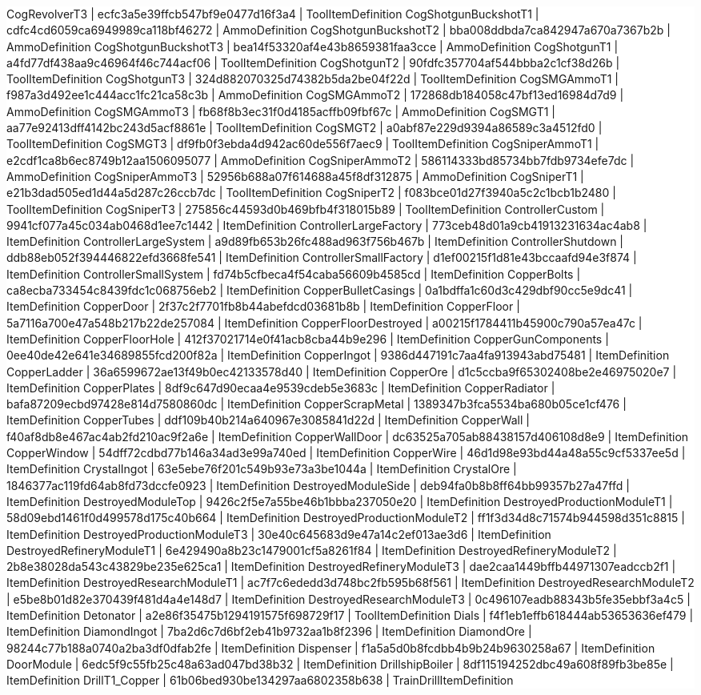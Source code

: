 CogRevolverT3 | ecfc3a5e39ffcb547bf9e0477d16f3a4 | ToolItemDefinition
CogShotgunBuckshotT1 | cdfc4cd6059ca6949989ca118bf46272 | AmmoDefinition
CogShotgunBuckshotT2 | bba008ddbda7ca842947a670a7367b2b | AmmoDefinition
CogShotgunBuckshotT3 | bea14f53320af4e43b8659381faa3cce | AmmoDefinition
CogShotgunT1 | a4fd77df438aa9c46964f46c744acf06 | ToolItemDefinition
CogShotgunT2 | 90fdfc357704af544bbba2c1cf38d26b | ToolItemDefinition
CogShotgunT3 | 324d882070325d74382b5da2be04f22d | ToolItemDefinition
CogSMGAmmoT1 | f987a3d492ee1c444acc1fc21ca58c3b | AmmoDefinition
CogSMGAmmoT2 | 172868db184058c47bf13ed16984d7d9 | AmmoDefinition
CogSMGAmmoT3 | fb68f8b3ec31f0d4185acffb09fbf67c | AmmoDefinition
CogSMGT1 | aa77e92413dff4142bc243d5acf8861e | ToolItemDefinition
CogSMGT2 | a0abf87e229d9394a86589c3a4512fd0 | ToolItemDefinition
CogSMGT3 | df9fb0f3ebda4d942ac60de556f7aec9 | ToolItemDefinition
CogSniperAmmoT1 | e2cdf1ca8b6ec8749b12aa1506095077 | AmmoDefinition
CogSniperAmmoT2 | 586114333bd85734bb7fdb9734efe7dc | AmmoDefinition
CogSniperAmmoT3 | 52956b688a07f614688a45f8df312875 | AmmoDefinition
CogSniperT1 | e21b3dad505ed1d44a5d287c26ccb7dc | ToolItemDefinition
CogSniperT2 | f083bce01d27f3940a5c2c1bcb1b2480 | ToolItemDefinition
CogSniperT3 | 275856c44593d0b469bfb4f318015b89 | ToolItemDefinition
ControllerCustom | 9941cf077a45c034ab0468d1ee7c1442 | ItemDefinition
ControllerLargeFactory | 773ceb48d01a9cb41913231634ac4ab8 | ItemDefinition
ControllerLargeSystem | a9d89fb653b26fc488ad963f756b467b | ItemDefinition
ControllerShutdown | ddb88eb052f394446822efd3668fe541 | ItemDefinition
ControllerSmallFactory | d1ef00215f1d81e43bccaafd94e3f874 | ItemDefinition
ControllerSmallSystem | fd74b5cfbeca4f54caba56609b4585cd | ItemDefinition
CopperBolts | ca8ecba733454c8439fdc1c068756eb2 | ItemDefinition
CopperBulletCasings | 0a1bdffa1c60d3c429dbf90cc5e9dc41 | ItemDefinition
CopperDoor | 2f37c2f7701fb8b44abefdcd03681b8b | ItemDefinition
CopperFloor | 5a7116a700e47a548b217b22de257084 | ItemDefinition
CopperFloorDestroyed | a00215f1784411b45900c790a57ea47c | ItemDefinition
CopperFloorHole | 412f37021714e0f41acb8cba44b9e296 | ItemDefinition
CopperGunComponents | 0ee40de42e641e34689855fcd200f82a | ItemDefinition
CopperIngot | 9386d447191c7aa4fa913943abd75481 | ItemDefinition
CopperLadder | 36a6599672ae13f49b0ec42133578d40 | ItemDefinition
CopperOre | d1c5ccba9f65302408be2e46975020e7 | ItemDefinition
CopperPlates | 8df9c647d90ecaa4e9539cdeb5e3683c | ItemDefinition
CopperRadiator | bafa87209ecbd97428e814d7580860dc | ItemDefinition
CopperScrapMetal | 1389347b3fca5534ba680b05ce1cf476 | ItemDefinition
CopperTubes | ddf109b40b214a640967e3085841d22d | ItemDefinition
CopperWall | f40af8db8e467ac4ab2fd210ac9f2a6e | ItemDefinition
CopperWallDoor | dc63525a705ab88438157d406108d8e9 | ItemDefinition
CopperWindow | 54dff72cdbd77b146a34ad3e99a740ed | ItemDefinition
CopperWire | 46d1d98e93bd44a48a55c9cf5337ee5d | ItemDefinition
CrystalIngot | 63e5ebe76f201c549b93e73a3be1044a | ItemDefinition
CrystalOre | 1846377ac119fd64ab8fd73dccfe0923 | ItemDefinition
DestroyedModuleSide | deb94fa0b8b8ff64bb99357b27a47ffd | ItemDefinition
DestroyedModuleTop | 9426c2f5e7a55be46b1bbba237050e20 | ItemDefinition
DestroyedProductionModuleT1 | 58d09ebd1461f0d499578d175c40b664 | ItemDefinition
DestroyedProductionModuleT2 | ff1f3d34d8c71574b944598d351c8815 | ItemDefinition
DestroyedProductionModuleT3 | 30e40c645683d9e47a14c2ef013ae3d6 | ItemDefinition
DestroyedRefineryModuleT1 | 6e429490a8b23c1479001cf5a8261f84 | ItemDefinition
DestroyedRefineryModuleT2 | 2b8e38028da543c43829be235e625ca1 | ItemDefinition
DestroyedRefineryModuleT3 | dae2caa1449bffb44971307eadccb2f1 | ItemDefinition
DestroyedResearchModuleT1 | ac7f7c6ededd3d748bc2fb595b68f561 | ItemDefinition
DestroyedResearchModuleT2 | e5be8b01d82e370439f481d4a4e148d7 | ItemDefinition
DestroyedResearchModuleT3 | 0c496107eadb88343b5fe35ebbf3a4c5 | ItemDefinition
Detonator | a2e86f35475b1294191575f698729f17 | ToolItemDefinition
Dials | f4f1eb1effb618444ab53653636ef479 | ItemDefinition
DiamondIngot | 7ba2d6c7d6bf2eb41b9732aa1b8f2396 | ItemDefinition
DiamondOre | 98244c77b188a0740a2ba3df0dfab2fe | ItemDefinition
Dispenser | f1a5a5d0b8fcdbb4b9b24b9630258a67 | ItemDefinition
DoorModule | 6edc5f9c55fb25c48a63ad047bd38b32 | ItemDefinition
DrillshipBoiler | 8df115194252dbc49a608f89fb3be85e | ItemDefinition
DrillT1_Copper | 61b06bed930be134297aa6802358b638 | TrainDrillItemDefinition